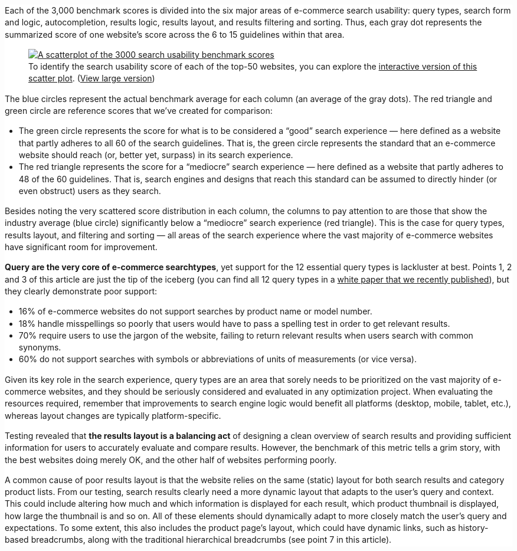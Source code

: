 Each of the 3,000 benchmark scores is divided into the six major areas of e-commerce search usability: query types, search form and logic, autocompletion, results logic, results layout, and results filtering and sorting. Thus, each gray dot represents the summarized score of one website’s score across the 6 to 15 guidelines within that area.</p>

<figure><a href="https://archive.smashing.media/assets/344dbf88-fdf9-42bb-adb4-46f01eedd629/b8f43821-fa9e-496b-aadb-9e72a8a5126c/22-search-benchmark-opt.jpg"><img loading="lazy" decoding="async" src="https://archive.smashing.media/assets/344dbf88-fdf9-42bb-adb4-46f01eedd629/7c75ecf1-b00d-4de3-bc60-ccd13ea9e316/22-search-benchmark-opt-500.jpg" alt="A scatterplot of the 3000 search usability benchmark scores" width="500" height="376" /></a><figcaption>To identify the search usability score of each of the top-50 websites, you can explore the <a href="https://baymard.com/ecommerce-search/benchmark/site-reviews">interactive version of this scatter plot</a>. (<a href="https://archive.smashing.media/assets/344dbf88-fdf9-42bb-adb4-46f01eedd629/b8f43821-fa9e-496b-aadb-9e72a8a5126c/22-search-benchmark-opt.jpg">View large version</a>)</figcaption></figure>

The blue circles represent the actual benchmark average for each column (an average of the gray dots). The red triangle and green circle are reference scores that we’ve created for comparison:

*   The green circle represents the score for what is to be considered a “good” search experience — here defined as a website that partly adheres to all 60 of the search guidelines. That is, the green circle represents the standard that an e-commerce website should reach (or, better yet, surpass) in its search experience.
*   The red triangle represents the score for a “mediocre” search experience — here defined as a website that partly adheres to 48 of the 60 guidelines. That is, search engines and designs that reach this standard can be assumed to directly hinder (or even obstruct) users as they search.

Besides noting the very scattered score distribution in each column, the columns to pay attention to are those that show the industry average (blue circle) significantly below a “mediocre” search experience (red triangle). This is the case for query types, results layout, and filtering and sorting — all areas of the search experience where the vast majority of e-commerce websites have significant room for improvement.</p>

<strong>Query are the very core of e-commerce searchtypes</strong>, yet support for the 12 essential query types is lackluster at best. Points 1, 2 and 3 of this article are just the tip of the iceberg (you can find all 12 query types in a <a href="https://baymard.com/blog/ecommerce-search-query-types">white paper that we recently published</a>), but they clearly demonstrate poor support:

*   16% of e-commerce websites do not support searches by product name or model number.
*   18% handle misspellings so poorly that users would have to pass a spelling test in order to get relevant results.
*   70% require users to use the jargon of the website, failing to return relevant results when users search with common synonyms.
*   60% do not support searches with symbols or abbreviations of units of measurements (or vice versa).

Given its key role in the search experience, query types are an area that sorely needs to be prioritized on the vast majority of e-commerce websites, and they should be seriously considered and evaluated in any optimization project. When evaluating the resources required, remember that improvements to search engine logic would benefit all platforms (desktop, mobile, tablet, etc.), whereas layout changes are typically platform-specific.

Testing revealed that <strong>the results layout is a balancing act</strong> of designing a clean overview of search results and providing sufficient information for users to accurately evaluate and compare results. However, the benchmark of this metric tells a grim story, with the best websites doing merely OK, and the other half of websites performing poorly.

A common cause of poor results layout is that the website relies on the same (static) layout for both search results and category product lists. From our testing, search results clearly need a more dynamic layout that adapts to the user’s query and context. This could include altering how much and which information is displayed for each result, which product thumbnail is displayed, how large the thumbnail is and so on. All of these elements should dynamically adapt to more closely match the user’s query and expectations. To some extent, this also includes the product page’s layout, which could have dynamic links, such as history-based breadcrumbs, along with the traditional hierarchical breadcrumbs (see point 7 in this article).
